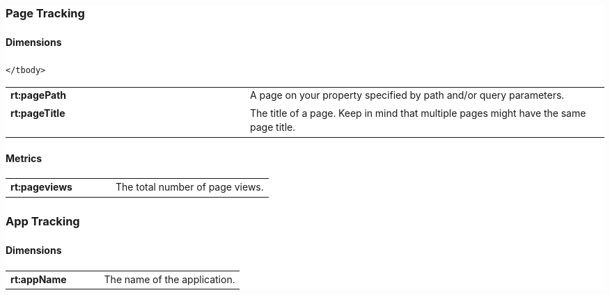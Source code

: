 ### Page Tracking

#### Dimensions

<table class="table table-vertical-mobile table-metrics">
   <col width="40%">
 <col width="60%"> 
<tbody>
	<tr>
		<td>
			<strong>rt:pagePath</strong>
			</td>
			<td>
				A page on your property specified by path and/or query parameters. 
			</td>
		</tr>
	<tr>
		<td>
			<strong>rt:pageTitle</strong>
			</td>
			<td>
				The title of a page. Keep in mind that multiple pages might have the same page title. 
			</td>
		</tr>

```
</tbody>
```

</table>

#### Metrics

<table class="table table-vertical-mobile table-metrics">
   <col width="40%">
 <col width="60%"> 
<tbody>
	<tr>
		<td>
			<strong>rt:pageviews</strong>
			</td>
			<td>
				The total number of page views. 
			</td>
		</tr>
	</tbody>
</table>

### App Tracking

#### Dimensions

<table class="table table-vertical-mobile table-metrics">
   <col width="40%">
 <col width="60%"> 
<tbody>
	<tr>
		<td>
			<strong>rt:appName</strong>
			</td>
			<td>
				The name of the application. 
			</td>
		</tr>
		<tr>